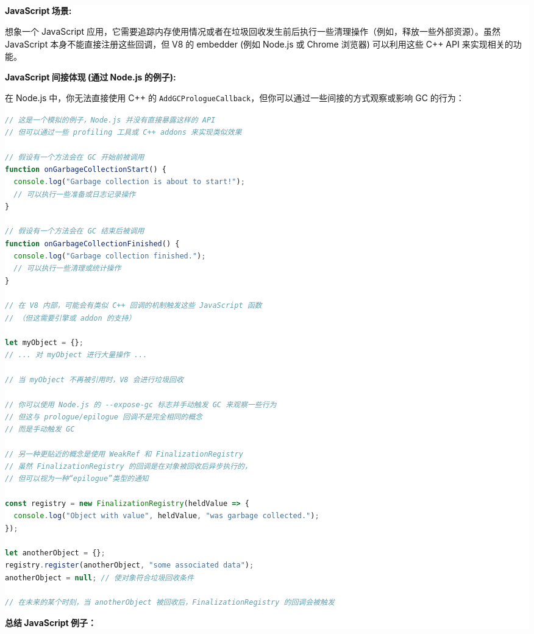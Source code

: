 **JavaScript 场景:**

想象一个 JavaScript 应用，它需要追踪内存使用情况或者在垃圾回收发生前后执行一些清理操作（例如，释放一些外部资源）。虽然 JavaScript 本身不能直接注册这些回调，但 V8 的 embedder (例如 Node.js 或 Chrome 浏览器) 可以利用这些 C++ API 来实现相关的功能。

**JavaScript 间接体现 (通过 Node.js 的例子):**

在 Node.js 中，你无法直接使用 C++ 的 `AddGCPrologueCallback`，但你可以通过一些间接的方式观察或影响 GC 的行为：

```javascript
// 这是一个模拟的例子，Node.js 并没有直接暴露这样的 API
// 但可以通过一些 profiling 工具或 C++ addons 来实现类似效果

// 假设有一个方法会在 GC 开始前被调用
function onGarbageCollectionStart() {
  console.log("Garbage collection is about to start!");
  // 可以执行一些准备或日志记录操作
}

// 假设有一个方法会在 GC 结束后被调用
function onGarbageCollectionFinished() {
  console.log("Garbage collection finished.");
  // 可以执行一些清理或统计操作
}

// 在 V8 内部，可能会有类似 C++ 回调的机制触发这些 JavaScript 函数
// （但这需要引擎或 addon 的支持）

let myObject = {};
// ... 对 myObject 进行大量操作 ...

// 当 myObject 不再被引用时，V8 会进行垃圾回收

// 你可以使用 Node.js 的 --expose-gc 标志并手动触发 GC 来观察一些行为
// 但这与 prologue/epilogue 回调不是完全相同的概念
// 而是手动触发 GC

// 另一种更贴近的概念是使用 WeakRef 和 FinalizationRegistry
// 虽然 FinalizationRegistry 的回调是在对象被回收后异步执行的，
// 但可以视为一种“epilogue”类型的通知

const registry = new FinalizationRegistry(heldValue => {
  console.log("Object with value", heldValue, "was garbage collected.");
});

let anotherObject = {};
registry.register(anotherObject, "some associated data");
anotherObject = null; // 使对象符合垃圾回收条件

// 在未来的某个时刻，当 anotherObject 被回收后，FinalizationRegistry 的回调会被触发
```

**总结 JavaScript 例子：**
